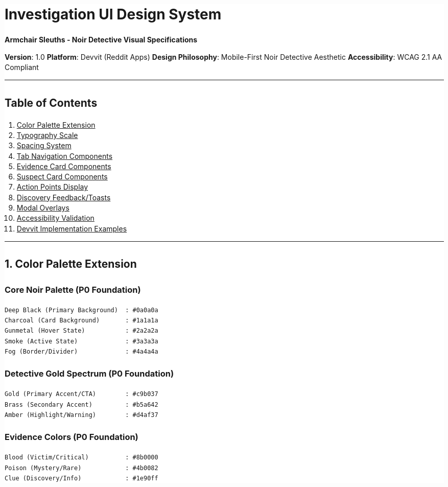 # Investigation UI Design System
**Armchair Sleuths - Noir Detective Visual Specifications**

**Version**: 1.0
**Platform**: Devvit (Reddit Apps)
**Design Philosophy**: Mobile-First Noir Detective Aesthetic
**Accessibility**: WCAG 2.1 AA Compliant

---

## Table of Contents
1. [Color Palette Extension](#1-color-palette-extension)
2. [Typography Scale](#2-typography-scale)
3. [Spacing System](#3-spacing-system)
4. [Tab Navigation Components](#4-tab-navigation-components)
5. [Evidence Card Components](#5-evidence-card-components)
6. [Suspect Card Components](#6-suspect-card-components)
7. [Action Points Display](#7-action-points-display)
8. [Discovery Feedback/Toasts](#8-discovery-feedbacktoasts)
9. [Modal Overlays](#9-modal-overlays)
10. [Accessibility Validation](#10-accessibility-validation)
11. [Devvit Implementation Examples](#11-devvit-implementation-examples)

---

## 1. Color Palette Extension

### Core Noir Palette (P0 Foundation)
```
Deep Black (Primary Background)  : #0a0a0a
Charcoal (Card Background)       : #1a1a1a
Gunmetal (Hover State)           : #2a2a2a
Smoke (Active State)             : #3a3a3a
Fog (Border/Divider)             : #4a4a4a
```

### Detective Gold Spectrum (P0 Foundation)
```
Gold (Primary Accent/CTA)        : #c9b037
Brass (Secondary Accent)         : #b5a642
Amber (Highlight/Warning)        : #d4af37
```

### Evidence Colors (P0 Foundation)
```
Blood (Victim/Critical)          : #8b0000
Poison (Mystery/Rare)            : #4b0082
Clue (Discovery/Info)            : #1e90ff
```

